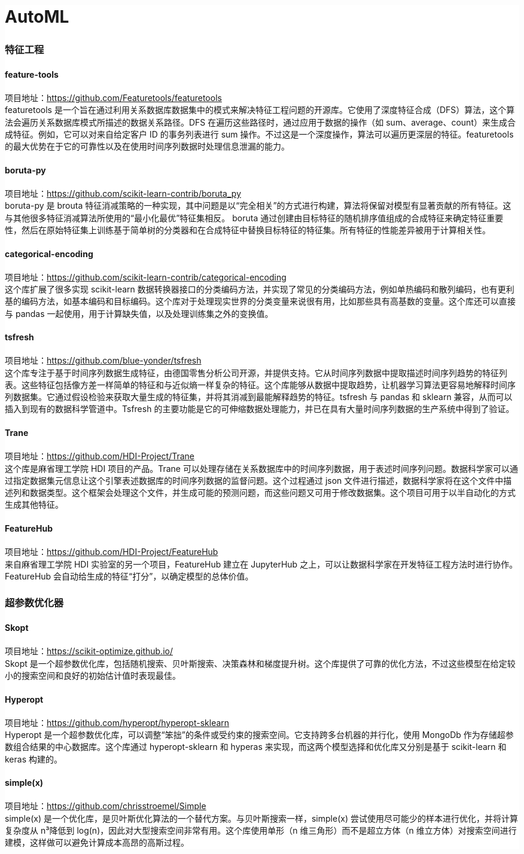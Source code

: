 # AutoML
### 特征工程  
#### feature-tools  
项目地址：https://github.com/Featuretools/featuretools   
featuretools 是一个旨在通过利用关系数据库数据集中的模式来解决特征工程问题的开源库。它使用了深度特征合成（DFS）算法，这个算法会遍历关系数据库模式所描述的数据关系路径。DFS 在遍历这些路径时，通过应用于数据的操作（如 sum、average、count）来生成合成特征。例如，它可以对来自给定客户 ID 的事务列表进行 sum 操作。不过这是一个深度操作，算法可以遍历更深层的特征。featuretools 的最大优势在于它的可靠性以及在使用时间序列数据时处理信息泄漏的能力。  

#### boruta-py
项目地址：https://github.com/scikit-learn-contrib/boruta_py  
boruta-py 是 brouta 特征消减策略的一种实现，其中问题是以“完全相关”的方式进行构建，算法将保留对模型有显著贡献的所有特征。这与其他很多特征消减算法所使用的“最小化最优”特征集相反。
boruta 通过创建由目标特征的随机排序值组成的合成特征来确定特征重要性，然后在原始特征集上训练基于简单树的分类器和在合成特征中替换目标特征的特征集。所有特征的性能差异被用于计算相关性。

#### categorical-encoding
项目地址：https://github.com/scikit-learn-contrib/categorical-encoding  
这个库扩展了很多实现 scikit-learn 数据转换器接口的分类编码方法，并实现了常见的分类编码方法，例如单热编码和散列编码，也有更利基的编码方法，如基本编码和目标编码。这个库对于处理现实世界的分类变量来说很有用，比如那些具有高基数的变量。这个库还可以直接与 pandas 一起使用，用于计算缺失值，以及处理训练集之外的变换值。

#### tsfresh
项目地址：https://github.com/blue-yonder/tsfresh  
这个库专注于基于时间序列数据生成特征，由德国零售分析公司开源，并提供支持。它从时间序列数据中提取描述时间序列趋势的特征列表。这些特征包括像方差一样简单的特征和与近似熵一样复杂的特征。这个库能够从数据中提取趋势，让机器学习算法更容易地解释时间序列数据集。它通过假设检验来获取大量生成的特征集，并将其消减到最能解释趋势的特征。tsfresh 与 pandas 和 sklearn 兼容，从而可以插入到现有的数据科学管道中。Tsfresh 的主要功能是它的可伸缩数据处理能力，并已在具有大量时间序列数据的生产系统中得到了验证。

#### Trane
项目地址：https://github.com/HDI-Project/Trane  
这个库是麻省理工学院 HDI 项目的产品。Trane 可以处理存储在关系数据库中的时间序列数据，用于表述时间序列问题。数据科学家可以通过指定数据集元信息让这个引擎表述数据库的时间序列数据的监督问题。这个过程通过 json 文件进行描述，数据科学家将在这个文件中描述列和数据类型。这个框架会处理这个文件，并生成可能的预测问题，而这些问题又可用于修改数据集。这个项目可用于以半自动化的方式生成其他特征。

#### FeatureHub
项目地址：https://github.com/HDI-Project/FeatureHub  
来自麻省理工学院 HDI 实验室的另一个项目，FeatureHub 建立在 JupyterHub 之上，可以让数据科学家在开发特征工程方法时进行协作。FeatureHub 会自动给生成的特征“打分”，以确定模型的总体价值。

### 超参数优化器
#### Skopt
项目地址：https://scikit-optimize.github.io/  
Skopt 是一个超参数优化库，包括随机搜索、贝叶斯搜索、决策森林和梯度提升树。这个库提供了可靠的优化方法，不过这些模型在给定较小的搜索空间和良好的初始估计值时表现最佳。

#### Hyperopt
项目地址：https://github.com/hyperopt/hyperopt-sklearn  
Hyperopt 是一个超参数优化库，可以调整“笨拙”的条件或受约束的搜索空间。它支持跨多台机器的并行化，使用 MongoDb 作为存储超参数组合结果的中心数据库。这个库通过 hyperopt-sklearn 和 hyperas 来实现，而这两个模型选择和优化库又分别是基于 scikit-learn 和 keras 构建的。

#### simple(x)
项目地址：https://github.com/chrisstroemel/Simple  
simple(x) 是一个优化库，是贝叶斯优化算法的一个替代方案。与贝叶斯搜索一样，simple(x) 尝试使用尽可能少的样本进行优化，并将计算复杂度从 n³降低到 log(n)，因此对大型搜索空间非常有用。这个库使用单形（n 维三角形）而不是超立方体（n 维立方体）对搜索空间进行建模，这样做可以避免计算成本高昂的高斯过程。
